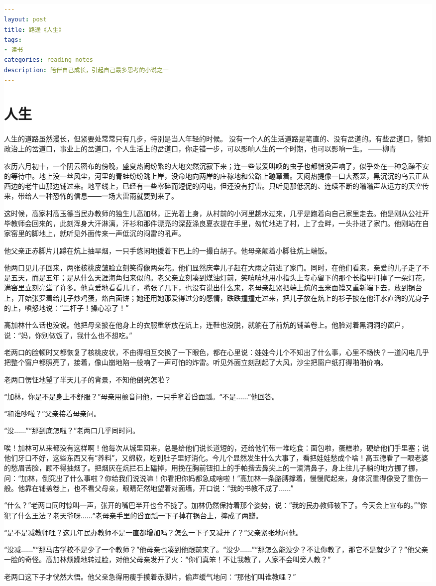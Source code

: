 ```yaml
---
layout: post
title: 路遥《人生》
tags:
- 读书
categories: reading-notes
description: 陪伴自己成长，引起自己最多思考的小说之一
---
```


# 人生
人生的道路虽然漫长，但紧要处常常只有几步，特别是当人年轻的时候。
没有一个人的生活道路是笔直的、没有岔道的。有些岔道口，譬如政治上的岔道口，事业上的岔道口，个人生活上的岔道口，你走错一步，可以影响人生的一个时期，也可以影响一生。
——柳青


农历六月初十，一个阴云密布的傍晚，盛夏热闹纷繁的大地突然沉寂下来；连一些最爱叫唤的虫子也都悄没声响了，似乎处在一种急躁不安的等待中。地上没一丝风尘，河里的青蛙纷纷跳上岸，没命地向两岸的庄稼地和公路上蹦窜着。天闷热提像一口大蒸笼，黑沉沉的乌云正从西边的老牛山那边铺过来。地平线上，已经有一些零碎而短促的闪电，但还没有打雷。只听见那低沉的、连续不断的嗡嗡声从远方的天空传来，带给人一种恐怖的信息——一场大雷雨就要到来了。

这时候，高家村高玉德当民办教师的独生儿高加林，正光着上身，从村前的小河里趟水过来，几乎是跑着向自己家里走去。他是刚从公社开毕教师会回来的，此刻浑身大汗淋漓，汗衫和那件漂亮的深蓝涤良夏衣提在手里，匆忙地进了村，上了佥畔，一头扑进了家门。他刚站在自家窑里的脚地上，就听见外面传来一声低沉的闷雷的吼声。

他父亲正赤脚片儿蹲在炕上抽旱烟，一只手悠闲地援着下巴上的一撮白胡子。他母亲颠着小脚往炕上端饭。

他两口见儿子回来，两张核桃皮皱脸立刻笑得像两朵花。他们显然庆幸儿子赶在大雨之前进了家门。同时，在他们看来，亲爱的儿子走了不是五天，而是五年；是从什么天涯海角归来似的。老父亲立刻凑到煤油灯前，笑嘻嘻地用小指头上专心留下的那个长指甲打掉了一朵灯花，满窑里立刻亮堂了许多。他喜爱地看看儿子，嘴张了几下，也没有说出什么来，老母亲赶紧把端上炕的玉米面馍又重新端下去，放到锅台上，开始张罗着给儿子炒鸡蛋，烙白面饼；她还用她那爱得过分的感情，跌跌撞撞走过来，把儿子放在炕上的衫子披在他汗水直淌的光身子的上，嗔怒地说：“二杆子！操心凉了！”

高加林什么话也没说。他把母亲披在他身上的衣服重新放在炕上，连鞋也没脱，就躺在了前炕的铺盖卷上。他脸对着黑洞洞的窗户，说：“妈，你别做饭了，我什么也不想吃。”

老两口的脸顿时又都恢复了核桃皮状，不由得相互交换了一下眼色，都在心里说：娃娃今儿个不知出了什么事，心里不畅快？一道闪电几乎把整个窗户都照亮了，接着，像山崩地陷一般响了一声可怕的炸雷。听见外面立刻刮起了大风，沙尘把窗户纸打得啪啪价响。

老两口愣怔地望了半天儿子的背景，不知他倒究怎啦？

“加林，你是不是身上不舒服？”母亲用颤音问他，一只手拿着舀面瓢。“不是……”他回答。

“和谁吵啦？”父亲接着母亲问。

“没……”“那到底怎啦？”老两口几乎同时问。

唉！加林可从来都没有这样啊！他每次从城里回来，总是给他们说长道短的，还给他们带一堆吃食：面包啦，蛋糕啦，硬给他们手里塞；说他们牙口不好，这些东西又有“养料”，又绵软，吃到肚子里好消化。今儿个显然发生什么大事了，看把娃娃愁成个啥！高玉德看了一眼老婆的愁眉苦脸，顾不得抽烟了。把烟灰在炕拦石上磕掉，用挽在胸前钮扣上的手帕揩去鼻尖上的一滴清鼻子，身上往儿子躺的地方挪了挪，问：“加林，倒究出了什么事啦？你给我们说说嘛！你看把你妈都急成啥啦！”高加林一条胳膊撑着，慢慢爬起来，身体沉重得像受了重伤一般。他靠在铺盖卷上，也不看父母亲，眼睛茫然地望着对面墙，开口说：“我的书教不成了……”

“什么？”老两口同时惊叫一声，张开的嘴巴半开也合不拢了。加林仍然保持着那个姿势，说：“我的民办教师被下了。今天会上宣布的。”“你犯了什么王法？老天爷呀……”老母亲手里的舀面瓢一下子掉在锅台上，摔成了两瓣。

“是不是减教师哩？这几年民办教师不是一直都增加吗？怎么一下子又减开了？”父亲紧张地问他。

“没减……”“那马店学校不是少了一个教师？”他母亲也凑到他跟前来了。“没少……”“那怎么能没少？不让你教了，那它不是就少了？”他父亲一脸的奇怪。高加林烦躁地转过脸，对他父母亲发开了火：“你们真笨！不让我教了，人家不会叫旁人教？”

老两口这下子才恍然大悟。他父亲急得用瘦手摸着赤脚片，偷声缓气地问：“那他们叫谁教哩？”
